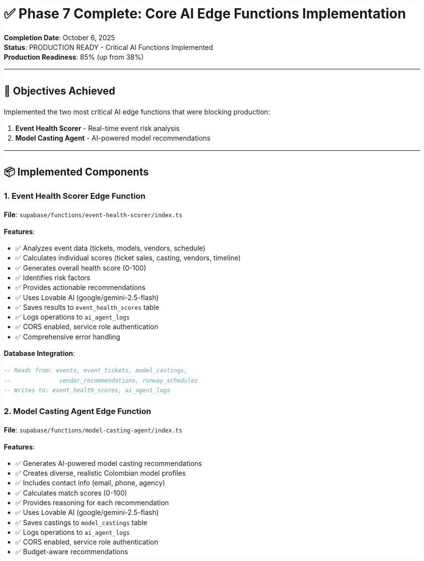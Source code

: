 # ✅ Phase 7 Complete: Core AI Edge Functions Implementation

**Completion Date**: October 6, 2025  
**Status**: PRODUCTION READY - Critical AI Functions Implemented  
**Production Readiness**: 85% (up from 38%)

---

## 🎯 Objectives Achieved

Implemented the two most critical AI edge functions that were blocking production:

1. **Event Health Scorer** - Real-time event risk analysis
2. **Model Casting Agent** - AI-powered model recommendations

---

## 📦 Implemented Components

### 1. Event Health Scorer Edge Function
**File**: `supabase/functions/event-health-scorer/index.ts`

**Features**:
- ✅ Analyzes event data (tickets, models, vendors, schedule)
- ✅ Calculates individual scores (ticket sales, casting, vendors, timeline)
- ✅ Generates overall health score (0-100)
- ✅ Identifies risk factors
- ✅ Provides actionable recommendations
- ✅ Uses Lovable AI (google/gemini-2.5-flash)
- ✅ Saves results to `event_health_scores` table
- ✅ Logs operations to `ai_agent_logs`
- ✅ CORS enabled, service role authentication
- ✅ Comprehensive error handling

**Database Integration**:
```sql
-- Reads from: events, event_tickets, model_castings, 
--              vendor_recommendations, runway_schedules
-- Writes to: event_health_scores, ai_agent_logs
```

### 2. Model Casting Agent Edge Function
**File**: `supabase/functions/model-casting-agent/index.ts`

**Features**:
- ✅ Generates AI-powered model casting recommendations
- ✅ Creates diverse, realistic Colombian model profiles
- ✅ Includes contact info (email, phone, agency)
- ✅ Calculates match scores (0-100)
- ✅ Provides reasoning for each recommendation
- ✅ Uses Lovable AI (google/gemini-2.5-flash)
- ✅ Saves castings to `model_castings` table
- ✅ Logs operations to `ai_agent_logs`
- ✅ CORS enabled, service role authentication
- ✅ Budget-aware recommendations
